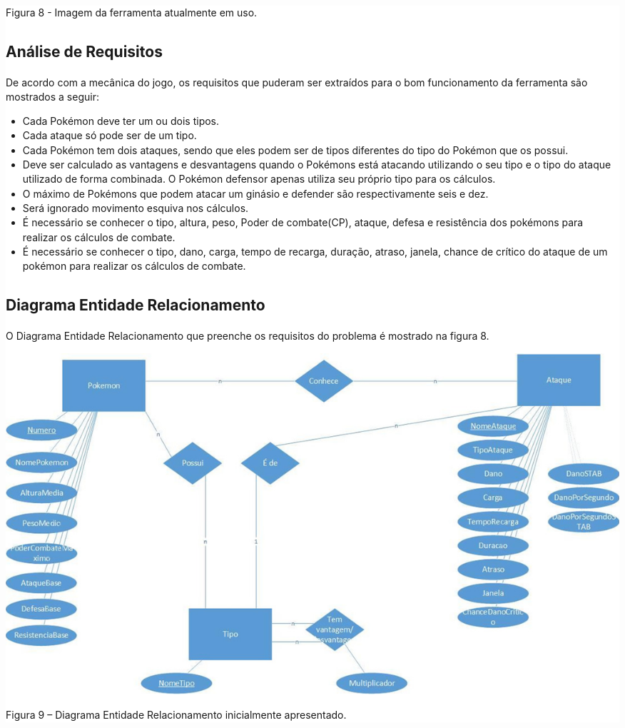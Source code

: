 Figura 8 - Imagem da ferramenta atualmente em uso.

## Análise de Requisitos

De acordo com a mecânica do jogo, os requisitos que puderam ser extraídos para o bom funcionamento da ferramenta são mostrados a seguir:

- Cada Pokémon deve ter um ou dois tipos.
- Cada ataque só pode ser de um tipo.
- Cada Pokémon tem dois ataques, sendo que eles podem ser de tipos diferentes do tipo do Pokémon que os possui.
- Deve ser calculado as vantagens e desvantagens quando o Pokémons está atacando utilizando o seu tipo e o tipo do ataque utilizado de forma combinada. O Pokémon defensor apenas utiliza seu próprio tipo para os cálculos.
- O máximo de Pokémons que podem atacar um ginásio e defender são respectivamente seis e dez.
- Será ignorado movimento esquiva nos cálculos.
- É necessário se conhecer o tipo, altura, peso, Poder de combate(CP), ataque, defesa e resistência dos pokémons para realizar os cálculos de combate.
- É necessário se conhecer o tipo, dano, carga, tempo de recarga, duração, atraso, janela, chance de crítico do ataque de um pokémon para realizar os cálculos de combate.

## Diagrama Entidade Relacionamento

O Diagrama Entidade Relacionamento que preenche os requisitos do problema é mostrado na figura 8.

![](https://github.com/lnncrs/PoGym/blob/master/docs/images/diag1.jpg?raw=true)

Figura 9 – Diagrama Entidade Relacionamento inicialmente apresentado.

